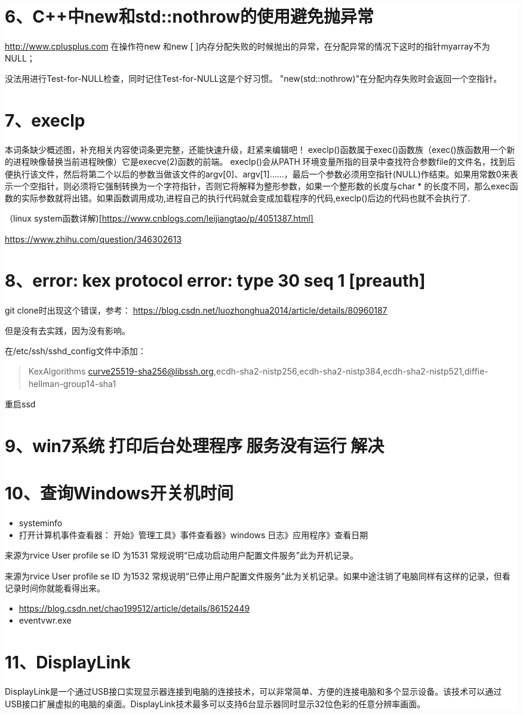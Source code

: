 # 6、C++中new和std::nothrow的使用避免抛异常
http://www.cplusplus.com
在操作符new 和new [ ]内存分配失败的时候抛出的异常，在分配异常的情况下这时的指针myarray不为NULL；

没法用进行Test-for-NULL检查，同时记住Test-for-NULL这是个好习惯。
"new(std::nothrow)"在分配内存失败时会返回一个空指针。

# 7、execlp 
本词条缺少概述图，补充相关内容使词条更完整，还能快速升级，赶紧来编辑吧！
execlp()函数属于exec()函数族（exec()族函数用一个新的进程映像替换当前进程映像）它是execve(2)函数的前端。
execlp()会从PATH 环境变量所指的目录中查找符合参数file的文件名，找到后便执行该文件，然后将第二个以后的参数当做该文件的argv[0]、argv[1]……，最后一个参数必须用空指针(NULL)作结束。如果用常数0来表示一个空指针，则必须将它强制转换为一个字符指针，否则它将解释为整形参数，如果一个整形数的长度与char * 的长度不同，那么exec函数的实际参数就将出错。如果函数调用成功,进程自己的执行代码就会变成加载程序的代码,execlp()后边的代码也就不会执行了.



（linux system函数详解)[https://www.cnblogs.com/leijiangtao/p/4051387.html]

https://www.zhihu.com/question/346302613



# 8、error: kex protocol error: type 30 seq 1 [preauth]

git clone时出现这个错误，参考： https://blog.csdn.net/luozhonghua2014/article/details/80960187 

但是没有去实践，因为没有影响。

在/etc/ssh/sshd_config文件中添加：

> KexAlgorithms curve25519-sha256@libssh.org,ecdh-sha2-nistp256,ecdh-sha2-nistp384,ecdh-sha2-nistp521,diffie-hellman-group14-sha1 

重启ssd

# 9、win7系统 打印后台处理程序 服务没有运行 解决

# 10、查询Windows开关机时间
- systeminfo
- 打开计算机事件查看器： 开始》管理工具》事件查看器》windows 日志》应用程序》查看日期

来源为rvice User profile se ID 为1531 常规说明“已成功启动用户配置文件服务”此为开机记录。

来源为rvice User profile se ID 为1532 常规说明“已停止用户配置文件服务”此为关机记录。如果中途注销了电脑同样有这样的记录，但看记录时间你就能看得出来。
- https://blog.csdn.net/chao199512/article/details/86152449
- eventvwr.exe

# 11、DisplayLink 
DisplayLink是一个通过USB接口实现显示器连接到电脑的连接技术，可以非常简单、方便的连接电脑和多个显示设备。该技术可以通过USB接口扩展虚拟的电脑的桌面。DisplayLink技术最多可以支持6台显示器同时显示32位色彩的任意分辨率画面。
